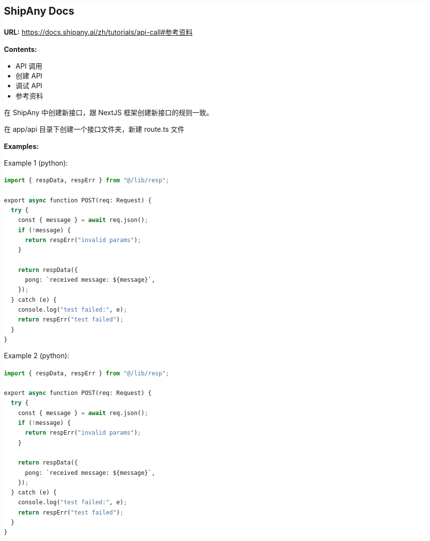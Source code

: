 
## ShipAny Docs

**URL:** https://docs.shipany.ai/zh/tutorials/api-call#参考资料

**Contents:**
- API 调用
- 创建 API
- 调试 API
- 参考资料

在 ShipAny 中创建新接口，跟 NextJS 框架创建新接口的规则一致。

在 app/api 目录下创建一个接口文件夹，新建 route.ts 文件

**Examples:**

Example 1 (python):
```python
import { respData, respErr } from "@/lib/resp";
 
export async function POST(req: Request) {
  try {
    const { message } = await req.json();
    if (!message) {
      return respErr("invalid params");
    }
 
    return respData({
      pong: `received message: ${message}`,
    });
  } catch (e) {
    console.log("test failed:", e);
    return respErr("test failed");
  }
}
```

Example 2 (python):
```python
import { respData, respErr } from "@/lib/resp";
 
export async function POST(req: Request) {
  try {
    const { message } = await req.json();
    if (!message) {
      return respErr("invalid params");
    }
 
    return respData({
      pong: `received message: ${message}`,
    });
  } catch (e) {
    console.log("test failed:", e);
    return respErr("test failed");
  }
}
```
